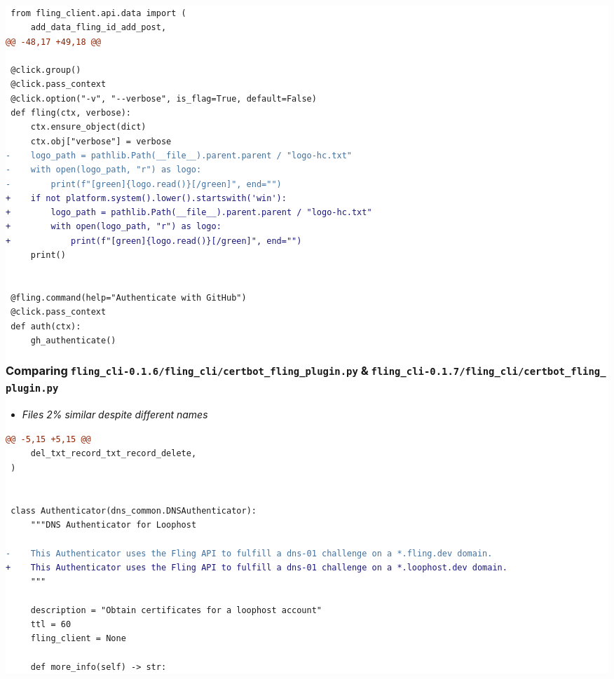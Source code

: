 ```diff
 from fling_client.api.data import (
     add_data_fling_id_add_post,
@@ -48,17 +49,18 @@
 
 @click.group()
 @click.pass_context
 @click.option("-v", "--verbose", is_flag=True, default=False)
 def fling(ctx, verbose):
     ctx.ensure_object(dict)
     ctx.obj["verbose"] = verbose
-    logo_path = pathlib.Path(__file__).parent.parent / "logo-hc.txt"
-    with open(logo_path, "r") as logo:
-        print(f"[green]{logo.read()}[/green]", end="")
+    if not platform.system().lower().startswith('win'):
+        logo_path = pathlib.Path(__file__).parent.parent / "logo-hc.txt"
+        with open(logo_path, "r") as logo:
+            print(f"[green]{logo.read()}[/green]", end="")
     print()
 
 
 @fling.command(help="Authenticate with GitHub")
 @click.pass_context
 def auth(ctx):
     gh_authenticate()
```

### Comparing `fling_cli-0.1.6/fling_cli/certbot_fling_plugin.py` & `fling_cli-0.1.7/fling_cli/certbot_fling_plugin.py`

 * *Files 2% similar despite different names*

```diff
@@ -5,15 +5,15 @@
     del_txt_record_txt_record_delete,
 )
 
 
 class Authenticator(dns_common.DNSAuthenticator):
     """DNS Authenticator for Loophost
 
-    This Authenticator uses the Fling API to fulfill a dns-01 challenge on a *.fling.dev domain.
+    This Authenticator uses the Fling API to fulfill a dns-01 challenge on a *.loophost.dev domain.
     """
 
     description = "Obtain certificates for a loophost account"
     ttl = 60
     fling_client = None
 
     def more_info(self) -> str:
```

